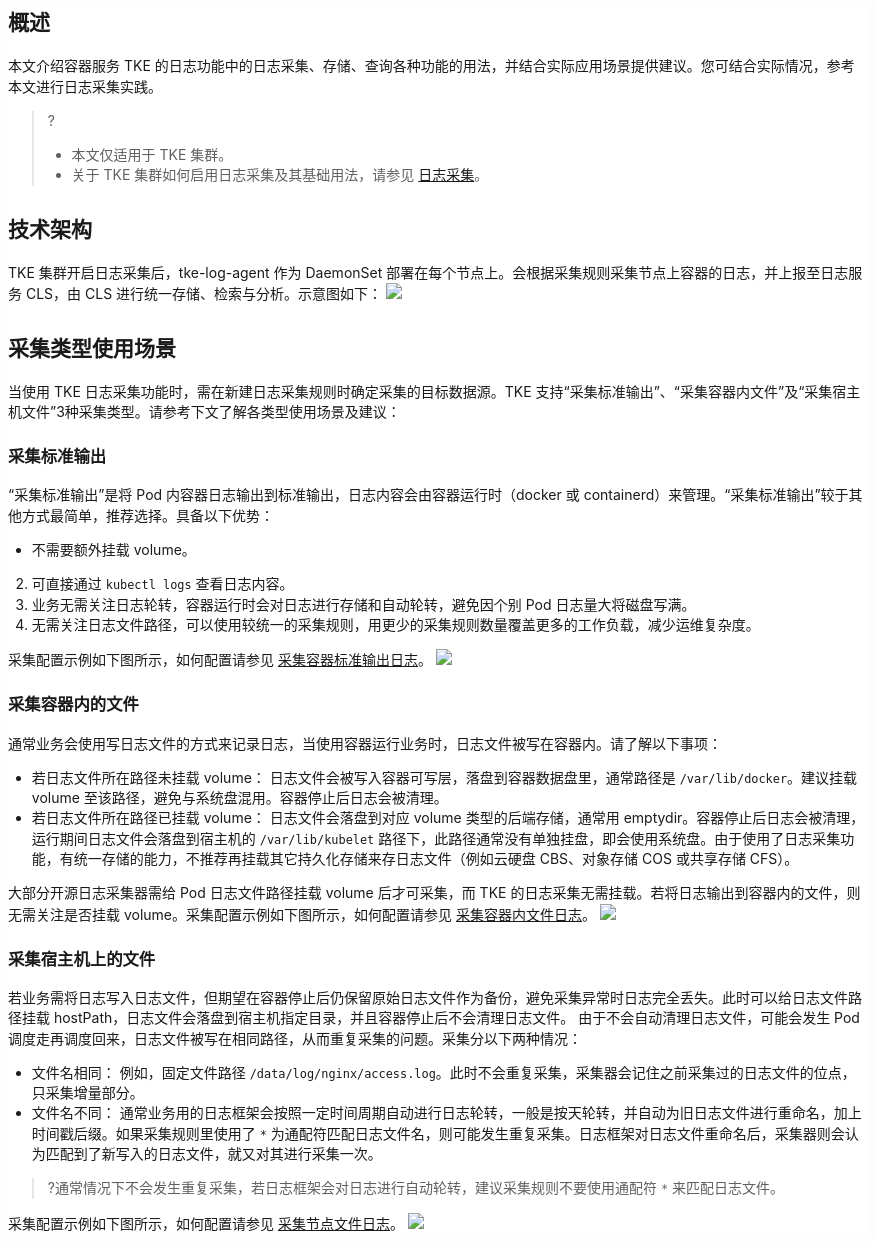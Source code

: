 ## 概述
本文介绍容器服务 TKE 的日志功能中的日志采集、存储、查询各种功能的用法，并结合实际应用场景提供建议。您可结合实际情况，参考本文进行日志采集实践。
>?
>- 本文仅适用于 TKE 集群。
>- 关于 TKE 集群如何启用日志采集及其基础用法，请参见 [日志采集](https://cloud.tencent.com/document/product/457/36771)。


## 技术架构
TKE 集群开启日志采集后，tke-log-agent 作为 DaemonSet 部署在每个节点上。会根据采集规则采集节点上容器的日志，并上报至日志服务 CLS，由 CLS 进行统一存储、检索与分析。示意图如下：
<img style="width:60%" src="https://main.qcloudimg.com/raw/8bcd3f7ebad3c6d6e60f22ed50c8c38f.png" data-nonescope="true">

## 采集类型使用场景
当使用 TKE 日志采集功能时，需在新建日志采集规则时确定采集的目标数据源。TKE 支持“采集标准输出”、“采集容器内文件”及“采集宿主机文件”3种采集类型。请参考下文了解各类型使用场景及建议：

### 采集标准输出
“采集标准输出”是将 Pod 内容器日志输出到标准输出，日志内容会由容器运行时（docker 或 containerd）来管理。“采集标准输出”较于其他方式最简单，推荐选择。具备以下优势：
- 不需要额外挂载 volume。
2. 可直接通过 `kubectl logs` 查看日志内容。
3. 业务无需关注日志轮转，容器运行时会对日志进行存储和自动轮转，避免因个别 Pod 日志量大将磁盘写满。
4. 无需关注日志文件路径，可以使用较统一的采集规则，用更少的采集规则数量覆盖更多的工作负载，减少运维复杂度。

采集配置示例如下图所示，如何配置请参见 [采集容器标准输出日志](https://cloud.tencent.com/document/product/457/36771#.E9.85.8D.E7.BD.AE.E6.97.A5.E5.BF.97.E8.A7.84.E5.88.99)。
<img style="width:70%" src="https://main.qcloudimg.com/raw/adcdcd8414e493f60d02a0536d11f19c.png">

### 采集容器内的文件
通常业务会使用写日志文件的方式来记录日志，当使用容器运行业务时，日志文件被写在容器内。请了解以下事项：
- 若日志文件所在路径未挂载 volume：
日志文件会被写入容器可写层，落盘到容器数据盘里，通常路径是 `/var/lib/docker`。建议挂载 volume 至该路径，避免与系统盘混用。容器停止后日志会被清理。
- 若日志文件所在路径已挂载 volume：
日志文件会落盘到对应 volume 类型的后端存储，通常用 emptydir。容器停止后日志会被清理，运行期间日志文件会落盘到宿主机的 `/var/lib/kubelet` 路径下，此路径通常没有单独挂盘，即会使用系统盘。由于使用了日志采集功能，有统一存储的能力，不推荐再挂载其它持久化存储来存日志文件（例如云硬盘 CBS、对象存储 COS 或共享存储 CFS）。


大部分开源日志采集器需给 Pod 日志文件路径挂载 volume 后才可采集，而 TKE 的日志采集无需挂载。若将日志输出到容器内的文件，则无需关注是否挂载 volume。采集配置示例如下图所示，如何配置请参见 [采集容器内文件日志](https://cloud.tencent.com/document/product/457/36771#.E9.85.8D.E7.BD.AE.E6.97.A5.E5.BF.97.E8.A7.84.E5.88.99)。
<img style="width:70%" src="https://main.qcloudimg.com/raw/cd58e8a4e206888dcd07a50dcd217607.png">

### 采集宿主机上的文件
若业务需将日志写入日志文件，但期望在容器停止后仍保留原始日志文件作为备份，避免采集异常时日志完全丢失。此时可以给日志文件路径挂载 hostPath，日志文件会落盘到宿主机指定目录，并且容器停止后不会清理日志文件。
由于不会自动清理日志文件，可能会发生 Pod 调度走再调度回来，日志文件被写在相同路径，从而重复采集的问题。采集分以下两种情况：
- 文件名相同：
例如，固定文件路径 `/data/log/nginx/access.log`。此时不会重复采集，采集器会记住之前采集过的日志文件的位点，只采集增量部分。
- 文件名不同：
通常业务用的日志框架会按照一定时间周期自动进行日志轮转，一般是按天轮转，并自动为旧日志文件进行重命名，加上时间戳后缀。如果采集规则里使用了 <code>*</code> 为通配符匹配日志文件名，则可能发生重复采集。日志框架对日志文件重命名后，采集器则会认为匹配到了新写入的日志文件，就又对其进行采集一次。
>?通常情况下不会发生重复采集，若日志框架会对日志进行自动轮转，建议采集规则不要使用通配符 <code>*</code> 来匹配日志文件。
>
采集配置示例如下图所示，如何配置请参见 [采集节点文件日志](https://cloud.tencent.com/document/product/457/36771#.E9.85.8D.E7.BD.AE.E6.97.A5.E5.BF.97.E8.A7.84.E5.88.99)。
<img style="width:70%" src="https://main.qcloudimg.com/raw/d4a658f3e769d0e369f10883e4f4d2b0.png">
